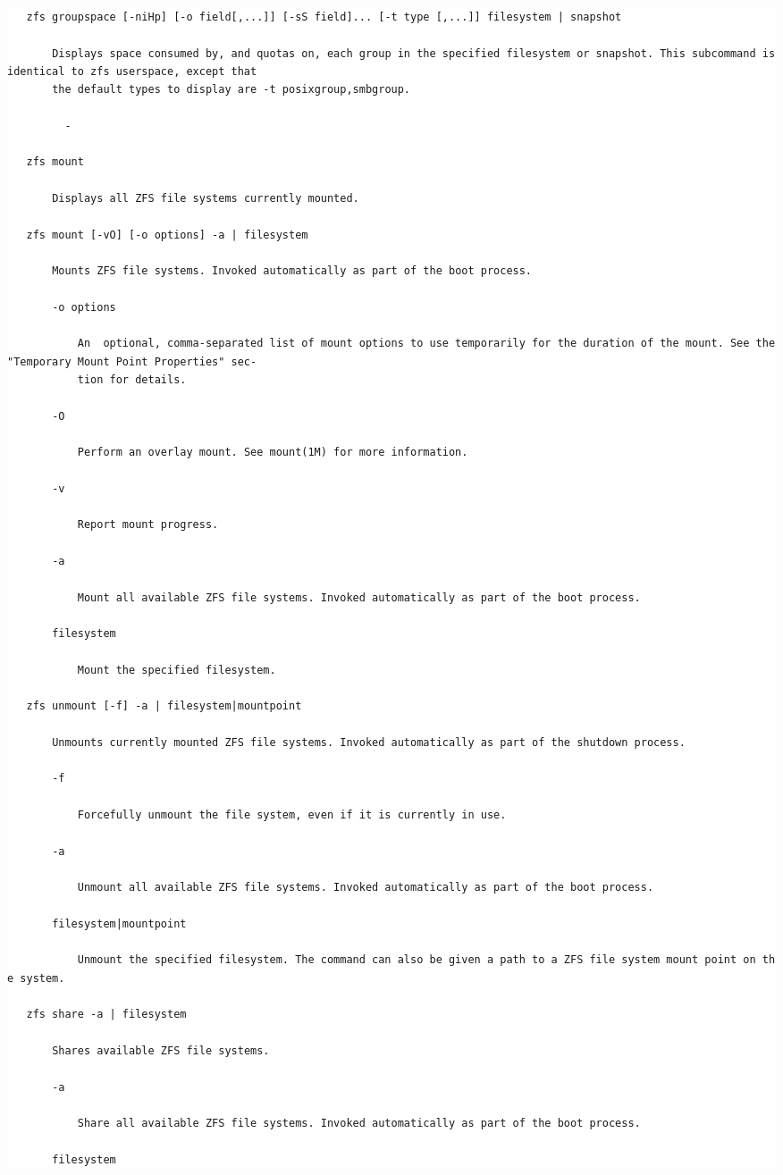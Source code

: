        zfs groupspace [-niHp] [-o field[,...]] [-sS field]... [-t type [,...]] filesystem | snapshot

           Displays space consumed by, and quotas on, each group in the specified filesystem or snapshot. This subcommand is identical to zfs userspace, except that
           the default types to display are -t posixgroup,smbgroup.

             -

       zfs mount

           Displays all ZFS file systems currently mounted.

       zfs mount [-vO] [-o options] -a | filesystem

           Mounts ZFS file systems. Invoked automatically as part of the boot process.

           -o options

               An  optional, comma-separated list of mount options to use temporarily for the duration of the mount. See the "Temporary Mount Point Properties" sec‐
               tion for details.

           -O

               Perform an overlay mount. See mount(1M) for more information.

           -v

               Report mount progress.

           -a

               Mount all available ZFS file systems. Invoked automatically as part of the boot process.

           filesystem

               Mount the specified filesystem.

       zfs unmount [-f] -a | filesystem|mountpoint

           Unmounts currently mounted ZFS file systems. Invoked automatically as part of the shutdown process.

           -f

               Forcefully unmount the file system, even if it is currently in use.

           -a

               Unmount all available ZFS file systems. Invoked automatically as part of the boot process.

           filesystem|mountpoint

               Unmount the specified filesystem. The command can also be given a path to a ZFS file system mount point on the system.

       zfs share -a | filesystem

           Shares available ZFS file systems.

           -a

               Share all available ZFS file systems. Invoked automatically as part of the boot process.

           filesystem
